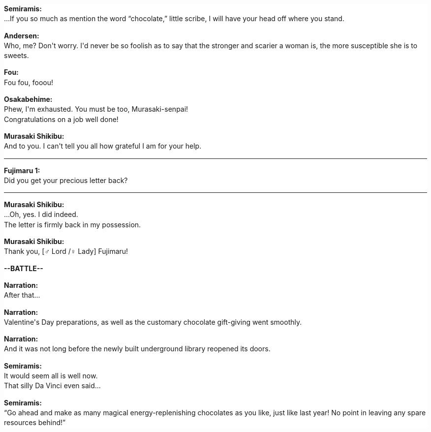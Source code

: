    
**Semiramis:**   
...If you so much as mention the word “chocolate,” little scribe, I will have your head off where you stand.  
  
   
**Andersen:**   
Who, me? Don't worry. I'd never be so foolish as to say that the stronger and scarier a woman is, the more susceptible she is to sweets.  
  
   
**Fou:**   
Fou fou, fooou!  
  
   
**Osakabehime:**   
Phew, I'm exhausted. You must be too, Murasaki-senpai!  
Congratulations on a job well done!  
  
   
**Murasaki Shikibu:**   
And to you. I can't tell you all how grateful I am for your help.  
  
   
---  
  
**Fujimaru 1:**   
Did you get your precious letter back?  
   
  
  
---  
   
**Murasaki Shikibu:**   
...Oh, yes. I did indeed.  
The letter is firmly back in my possession.  
  
   
**Murasaki Shikibu:**   
Thank you, [♂ Lord /♀ Lady] Fujimaru!  
  
   
**--BATTLE--**  
   
  
   
**Narration:**   
After that...  
  
   
**Narration:**   
Valentine's Day preparations, as well as the customary chocolate gift-giving went smoothly.  
  
   
**Narration:**   
And it was not long before the newly built underground library reopened its doors.  
  
   
**Semiramis:**   
It would seem all is well now.  
That silly Da Vinci even said...  
  
   
**Semiramis:**   
“Go ahead and make as many magical energy-replenishing chocolates as you like, just like last year! No point in leaving any spare resources behind!”  
  